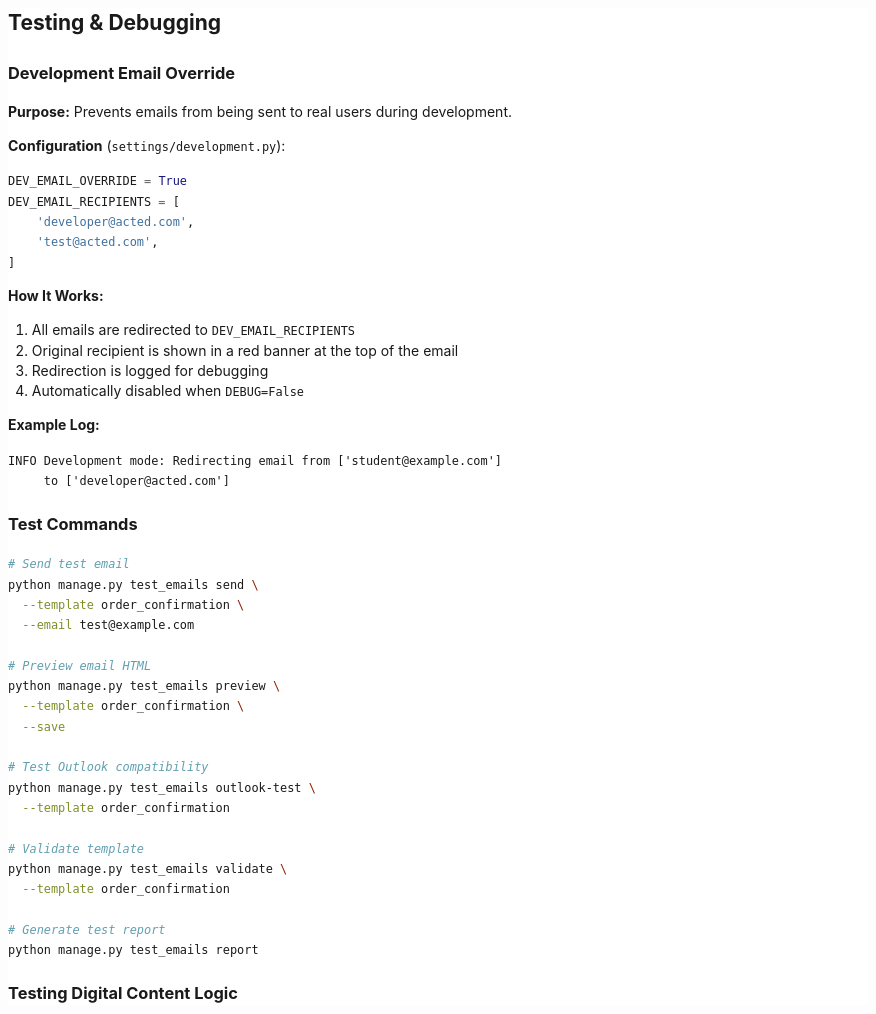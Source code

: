 
## Testing & Debugging

### Development Email Override

**Purpose:** Prevents emails from being sent to real users during development.

**Configuration** (`settings/development.py`):
```python
DEV_EMAIL_OVERRIDE = True
DEV_EMAIL_RECIPIENTS = [
    'developer@acted.com',
    'test@acted.com',
]
```

**How It Works:**
1. All emails are redirected to `DEV_EMAIL_RECIPIENTS`
2. Original recipient is shown in a red banner at the top of the email
3. Redirection is logged for debugging
4. Automatically disabled when `DEBUG=False`

**Example Log:**
```
INFO Development mode: Redirecting email from ['student@example.com']
     to ['developer@acted.com']
```

### Test Commands

```bash
# Send test email
python manage.py test_emails send \
  --template order_confirmation \
  --email test@example.com

# Preview email HTML
python manage.py test_emails preview \
  --template order_confirmation \
  --save

# Test Outlook compatibility
python manage.py test_emails outlook-test \
  --template order_confirmation

# Validate template
python manage.py test_emails validate \
  --template order_confirmation

# Generate test report
python manage.py test_emails report
```

### Testing Digital Content Logic
